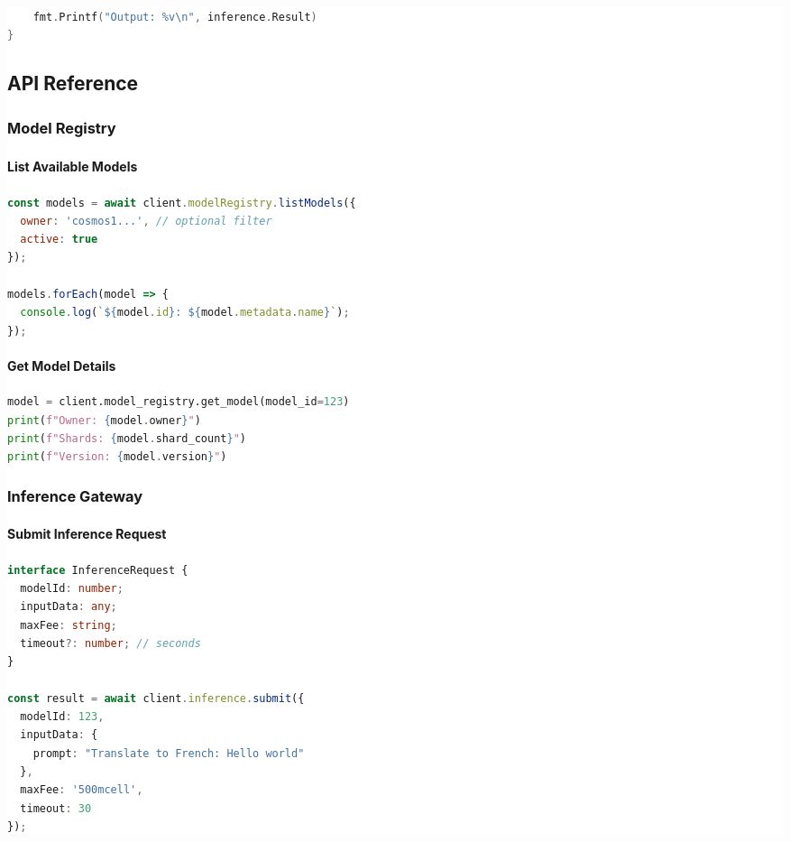 ```go
    fmt.Printf("Output: %v\n", inference.Result)
}
```

## API Reference

### Model Registry

#### List Available Models

```javascript
const models = await client.modelRegistry.listModels({
  owner: 'cosmos1...', // optional filter
  active: true
});

models.forEach(model => {
  console.log(`${model.id}: ${model.metadata.name}`);
});
```

#### Get Model Details

```python
model = client.model_registry.get_model(model_id=123)
print(f"Owner: {model.owner}")
print(f"Shards: {model.shard_count}")
print(f"Version: {model.version}")
```

### Inference Gateway

#### Submit Inference Request

```typescript
interface InferenceRequest {
  modelId: number;
  inputData: any;
  maxFee: string;
  timeout?: number; // seconds
}

const result = await client.inference.submit({
  modelId: 123,
  inputData: {
    prompt: "Translate to French: Hello world"
  },
  maxFee: '500mcell',
  timeout: 30
});
```
